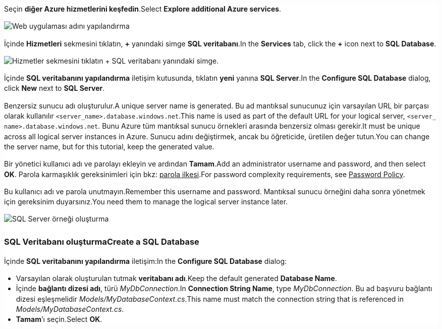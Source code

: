 <span data-ttu-id="6e1cf-178">Seçin **diğer Azure hizmetlerini keşfedin**.</span><span class="sxs-lookup"><span data-stu-id="6e1cf-178">Select **Explore additional Azure services**.</span></span>

![Web uygulaması adını yapılandırma](media/app-service-web-tutorial-dotnet-sqldatabase/web-app-name.png)

<span data-ttu-id="6e1cf-180">İçinde **Hizmetleri** sekmesini tıklatın,  **+**  yanındaki simge **SQL veritabanı**.</span><span class="sxs-lookup"><span data-stu-id="6e1cf-180">In the **Services** tab, click the **+** icon next to **SQL Database**.</span></span> 

![Hizmetler sekmesini tıklatın + SQL veritabanı yanındaki simge.](media/app-service-web-tutorial-dotnet-sqldatabase/sql.png)

<span data-ttu-id="6e1cf-182">İçinde **SQL veritabanını yapılandırma** iletişim kutusunda, tıklatın **yeni** yanına **SQL Server**.</span><span class="sxs-lookup"><span data-stu-id="6e1cf-182">In the **Configure SQL Database** dialog, click **New** next to **SQL Server**.</span></span> 

<span data-ttu-id="6e1cf-183">Benzersiz sunucu adı oluşturulur.</span><span class="sxs-lookup"><span data-stu-id="6e1cf-183">A unique server name is generated.</span></span> <span data-ttu-id="6e1cf-184">Bu ad mantıksal sunucunuz için varsayılan URL bir parçası olarak kullanılır `<server_name>.database.windows.net`.</span><span class="sxs-lookup"><span data-stu-id="6e1cf-184">This name is used as part of the default URL for your logical server, `<server_name>.database.windows.net`.</span></span> <span data-ttu-id="6e1cf-185">Bunu Azure tüm mantıksal sunucu örnekleri arasında benzersiz olması gerekir.</span><span class="sxs-lookup"><span data-stu-id="6e1cf-185">It must be unique across all logical server instances in Azure.</span></span> <span data-ttu-id="6e1cf-186">Sunucu adını değiştirmek, ancak bu öğreticide, üretilen değer tutun.</span><span class="sxs-lookup"><span data-stu-id="6e1cf-186">You can change the server name, but for this tutorial, keep the generated value.</span></span>

<span data-ttu-id="6e1cf-187">Bir yönetici kullanıcı adı ve parolayı ekleyin ve ardından **Tamam**.</span><span class="sxs-lookup"><span data-stu-id="6e1cf-187">Add an administrator username and password, and then select **OK**.</span></span> <span data-ttu-id="6e1cf-188">Parola karmaşıklık gereksinimleri için bkz: [parola ilkesi](/sql/relational-databases/security/password-policy).</span><span class="sxs-lookup"><span data-stu-id="6e1cf-188">For password complexity requirements, see [Password Policy](/sql/relational-databases/security/password-policy).</span></span>

<span data-ttu-id="6e1cf-189">Bu kullanıcı adı ve parola unutmayın.</span><span class="sxs-lookup"><span data-stu-id="6e1cf-189">Remember this username and password.</span></span> <span data-ttu-id="6e1cf-190">Mantıksal sunucu örneğini daha sonra yönetmek için gereksinim duyarsınız.</span><span class="sxs-lookup"><span data-stu-id="6e1cf-190">You need them to manage the logical server instance later.</span></span>

![SQL Server örneği oluşturma](media/app-service-web-tutorial-dotnet-sqldatabase/configure-sql-database-server.png)

### <a name="create-a-sql-database"></a><span data-ttu-id="6e1cf-192">SQL Veritabanı oluşturma</span><span class="sxs-lookup"><span data-stu-id="6e1cf-192">Create a SQL Database</span></span>

<span data-ttu-id="6e1cf-193">İçinde **SQL veritabanını yapılandırma** iletişim:</span><span class="sxs-lookup"><span data-stu-id="6e1cf-193">In the **Configure SQL Database** dialog:</span></span> 

* <span data-ttu-id="6e1cf-194">Varsayılan olarak oluşturulan tutmak **veritabanı adı**.</span><span class="sxs-lookup"><span data-stu-id="6e1cf-194">Keep the default generated **Database Name**.</span></span>
* <span data-ttu-id="6e1cf-195">İçinde **bağlantı dizesi adı**, türü *MyDbConnection*.</span><span class="sxs-lookup"><span data-stu-id="6e1cf-195">In **Connection String Name**, type *MyDbConnection*.</span></span> <span data-ttu-id="6e1cf-196">Bu ad başvuru bağlantı dizesi eşleşmelidir *Models/MyDatabaseContext.cs*.</span><span class="sxs-lookup"><span data-stu-id="6e1cf-196">This name must match the connection string that is referenced in *Models/MyDatabaseContext.cs*.</span></span>
* <span data-ttu-id="6e1cf-197">**Tamam**’ı seçin.</span><span class="sxs-lookup"><span data-stu-id="6e1cf-197">Select **OK**.</span></span>
